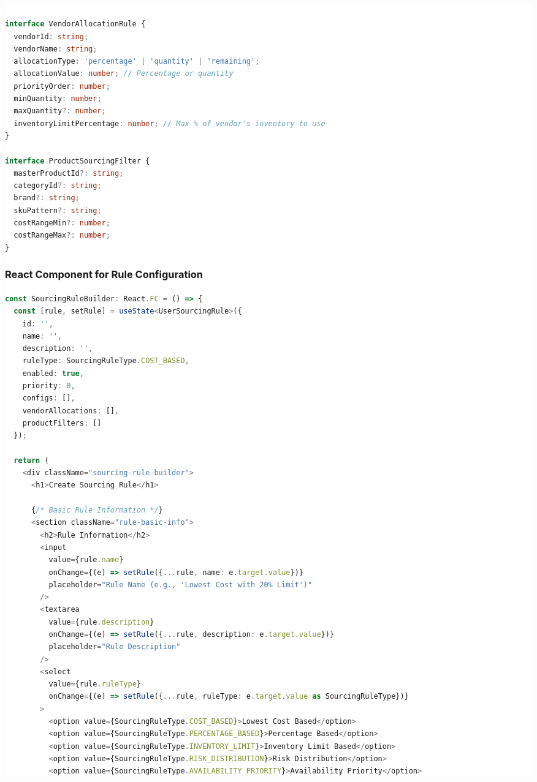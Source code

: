 ```typescript

interface VendorAllocationRule {
  vendorId: string;
  vendorName: string;
  allocationType: 'percentage' | 'quantity' | 'remaining';
  allocationValue: number; // Percentage or quantity
  priorityOrder: number;
  minQuantity: number;
  maxQuantity?: number;
  inventoryLimitPercentage: number; // Max % of vendor's inventory to use
}

interface ProductSourcingFilter {
  masterProductId?: string;
  categoryId?: string;
  brand?: string;
  skuPattern?: string;
  costRangeMin?: number;
  costRangeMax?: number;
}
```

### React Component for Rule Configuration
```typescript
const SourcingRuleBuilder: React.FC = () => {
  const [rule, setRule] = useState<UserSourcingRule>({
    id: '',
    name: '',
    description: '',
    ruleType: SourcingRuleType.COST_BASED,
    enabled: true,
    priority: 0,
    configs: [],
    vendorAllocations: [],
    productFilters: []
  });

  return (
    <div className="sourcing-rule-builder">
      <h1>Create Sourcing Rule</h1>
      
      {/* Basic Rule Information */}
      <section className="rule-basic-info">
        <h2>Rule Information</h2>
        <input
          value={rule.name}
          onChange={(e) => setRule({...rule, name: e.target.value})}
          placeholder="Rule Name (e.g., 'Lowest Cost with 20% Limit')"
        />
        <textarea
          value={rule.description}
          onChange={(e) => setRule({...rule, description: e.target.value})}
          placeholder="Rule Description"
        />
        <select
          value={rule.ruleType}
          onChange={(e) => setRule({...rule, ruleType: e.target.value as SourcingRuleType})}
        >
          <option value={SourcingRuleType.COST_BASED}>Lowest Cost Based</option>
          <option value={SourcingRuleType.PERCENTAGE_BASED}>Percentage Based</option>
          <option value={SourcingRuleType.INVENTORY_LIMIT}>Inventory Limit Based</option>
          <option value={SourcingRuleType.RISK_DISTRIBUTION}>Risk Distribution</option>
          <option value={SourcingRuleType.AVAILABILITY_PRIORITY}>Availability Priority</option>
```